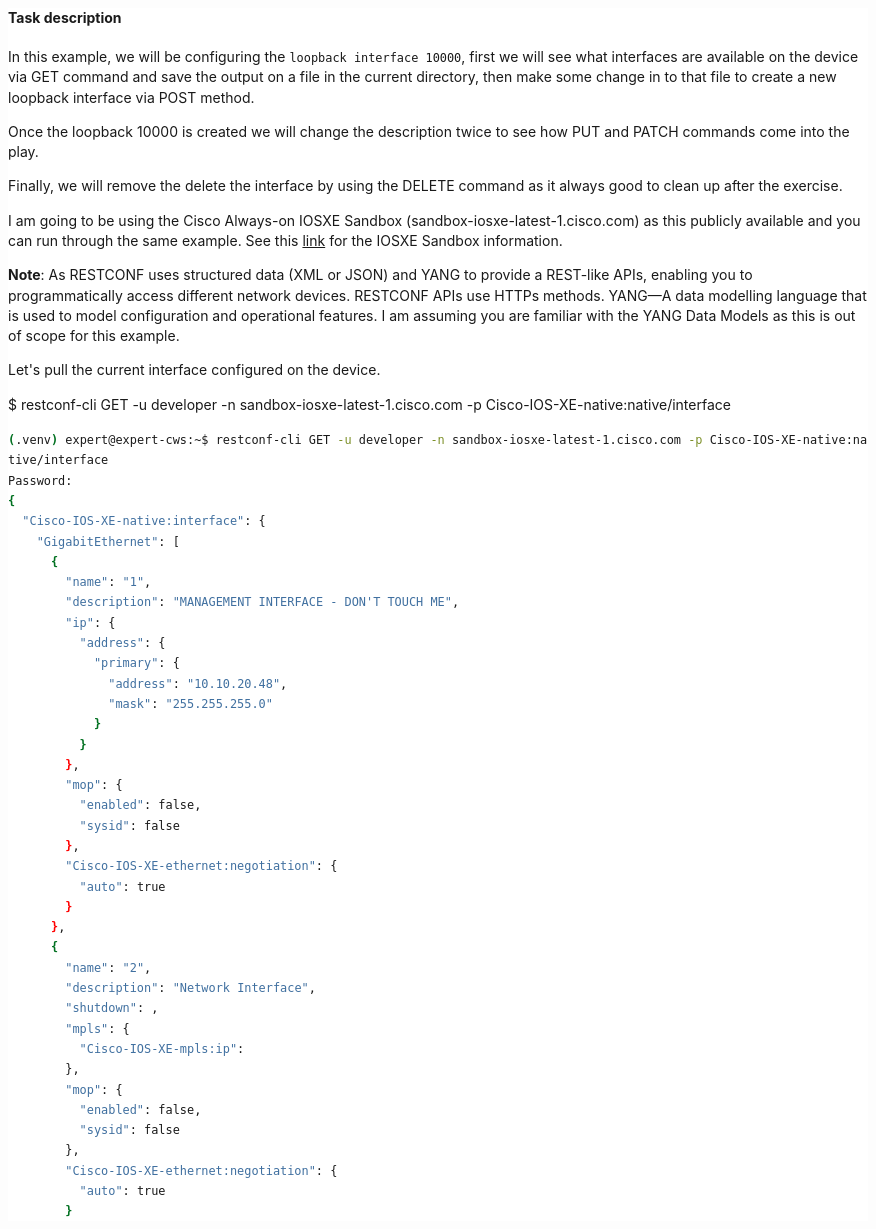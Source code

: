 #### Task description 
In this example, we will be configuring the `loopback interface 10000`, first we will see what interfaces are available on the device via GET command and save the output on a file in the current directory, then make some change in to that file to create a new loopback interface via POST method. 

Once the loopback 10000 is created we will change the description twice to see how PUT and PATCH commands come into the play. 

Finally, we will remove the delete the interface by using the DELETE command as it always good to clean up after the exercise. 

I am going to be using the Cisco Always-on IOSXE Sandbox (sandbox-iosxe-latest-1.cisco.com) as this publicly available and you can run through the same example. See this [link](https://devnetsandbox.cisco.com/RM/Diagram/Index/7b4d4209-a17c-4bc3-9b38-f15184e53a94?diagramType=Topology) for the IOSXE Sandbox information. 

__Note__: As RESTCONF uses structured data (XML or JSON) and YANG to provide a REST-like APIs, enabling you to programmatically access different network devices. RESTCONF APIs use HTTPs methods. YANG—A data modelling language that is used to model configuration and operational features. I am assuming you are familiar with the YANG Data Models as this is out of scope for this example.

Let's pull the current interface configured on the device. 

$ restconf-cli GET -u developer -n sandbox-iosxe-latest-1.cisco.com -p Cisco-IOS-XE-native:native/interface

```bash
(.venv) expert@expert-cws:~$ restconf-cli GET -u developer -n sandbox-iosxe-latest-1.cisco.com -p Cisco-IOS-XE-native:native/interface
Password: 
{
  "Cisco-IOS-XE-native:interface": {
    "GigabitEthernet": [
      {
        "name": "1",
        "description": "MANAGEMENT INTERFACE - DON'T TOUCH ME",
        "ip": {
          "address": {
            "primary": {
              "address": "10.10.20.48",
              "mask": "255.255.255.0"
            }
          }
        },
        "mop": {
          "enabled": false,
          "sysid": false
        },
        "Cisco-IOS-XE-ethernet:negotiation": {
          "auto": true
        }
      },
      {
        "name": "2",
        "description": "Network Interface",
        "shutdown": ,
        "mpls": {
          "Cisco-IOS-XE-mpls:ip": 
        },
        "mop": {
          "enabled": false,
          "sysid": false
        },
        "Cisco-IOS-XE-ethernet:negotiation": {
          "auto": true
        }
```